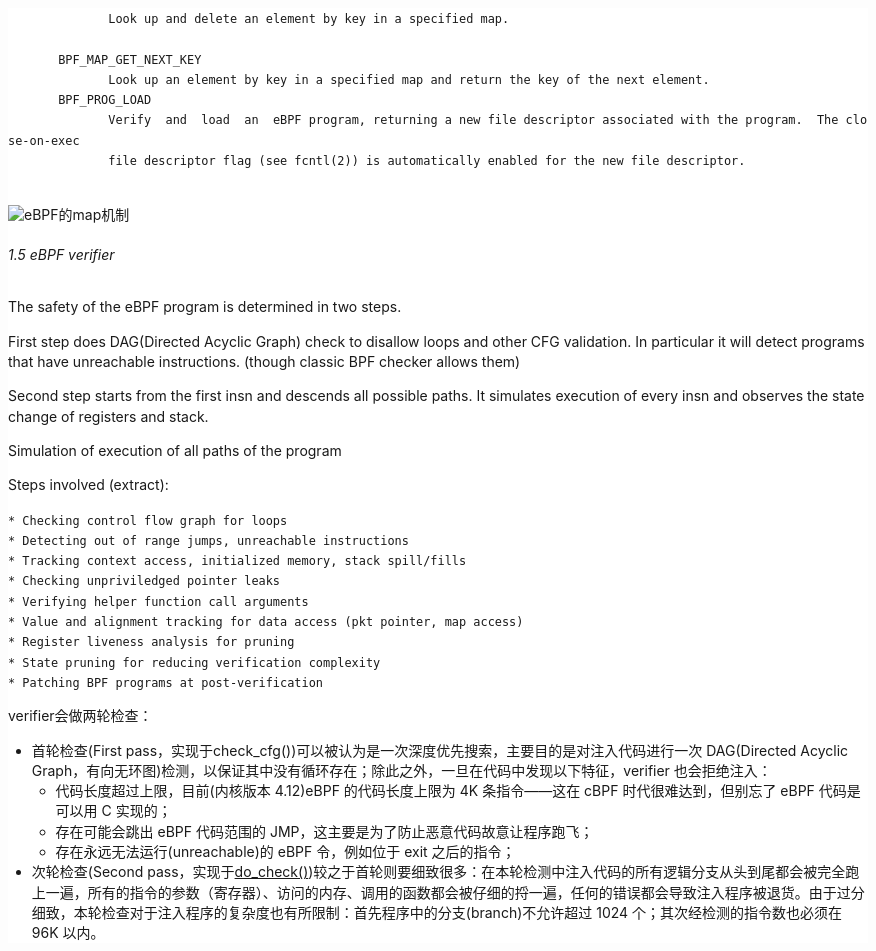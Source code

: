```
              Look up and delete an element by key in a specified map.

       BPF_MAP_GET_NEXT_KEY
              Look up an element by key in a specified map and return the key of the next element.
       BPF_PROG_LOAD
              Verify  and  load  an  eBPF program, returning a new file descriptor associated with the program.  The close-on-exec
              file descriptor flag (see fcntl(2)) is automatically enabled for the new file descriptor.
             
```



![ eBPF的map机制](https://www.ibm.com/developerworks/cn/linux/l-lo-eBPF-history/image004.png)



###### 1.5 eBPF verifier

The safety of the eBPF program is determined in two steps.

First step does DAG(Directed Acyclic Graph) check to disallow loops and other CFG validation.
In particular it will detect programs that have unreachable instructions.
(though classic BPF checker allows them)

Second step starts from the first insn and descends all possible paths.
It simulates execution of every insn and observes the state change of
registers and stack.

Simulation of execution of all paths of the program

Steps involved (extract):

```
* Checking control flow graph for loops
* Detecting out of range jumps, unreachable instructions
* Tracking context access, initialized memory, stack spill/fills
* Checking unpriviledged pointer leaks
* Verifying helper function call arguments
* Value and alignment tracking for data access (pkt pointer, map access)
* Register liveness analysis for pruning
* State pruning for reducing verification complexity
* Patching BPF programs at post-verification
```

verifier会做两轮检查：

- 首轮检查(First pass，实现于check_cfg())可以被认为是一次深度优先搜索，主要目的是对注入代码进行一次 DAG(Directed Acyclic Graph，有向无环图)检测，以保证其中没有循环存在；除此之外，一旦在代码中发现以下特征，verifier 也会拒绝注入：
  - 代码长度超过上限，目前(内核版本 4.12)eBPF 的代码长度上限为 4K 条指令——这在 cBPF 时代很难达到，但别忘了 eBPF 代码是可以用 C 实现的；
  - 存在可能会跳出 eBPF 代码范围的 JMP，这主要是为了防止恶意代码故意让程序跑飞；
  - 存在永远无法运行(unreachable)的 eBPF 令，例如位于 exit 之后的指令；
- 次轮检查(Second pass，实现于[do_check()](http://elixir.free-electrons.com/linux/v4.12.6/source/kernel/bpf/verifier.c#L2896))较之于首轮则要细致很多：在本轮检测中注入代码的所有逻辑分支从头到尾都会被完全跑上一遍，所有的指令的参数（寄存器）、访问的内存、调用的函数都会被仔细的捋一遍，任何的错误都会导致注入程序被退货。由于过分细致，本轮检查对于注入程序的复杂度也有所限制：首先程序中的分支(branch)不允许超过 1024 个；其次经检测的指令数也必须在 96K 以内。
